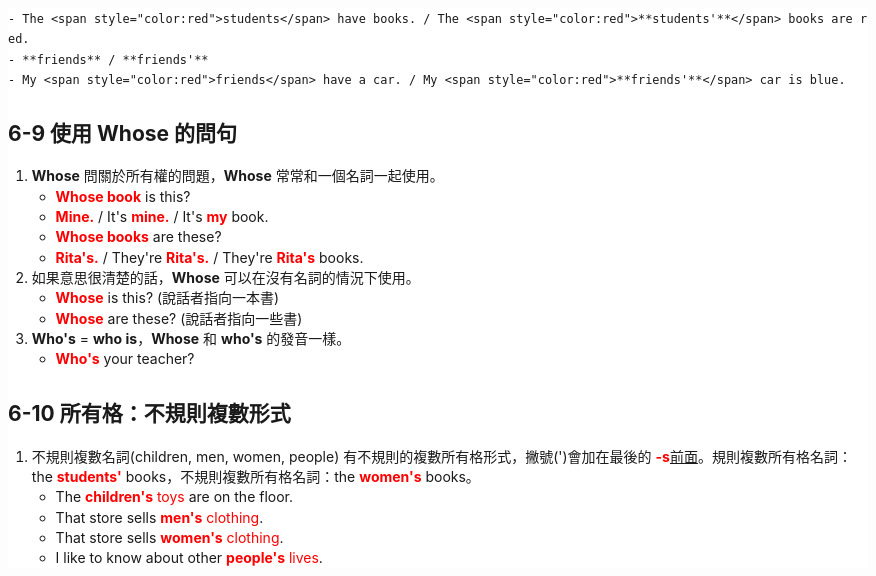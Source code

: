     - The <span style="color:red">students</span> have books. / The <span style="color:red">**students'**</span> books are red.
    - **friends** / **friends'**
    - My <span style="color:red">friends</span> have a car. / My <span style="color:red">**friends'**</span> car is blue.
## 6-9 使用 Whose 的問句
1. **Whose** 問關於所有權的問題，**Whose** 常常和一個名詞一起使用。
    - <span style="color:red">**Whose book**</span> is this?
    - <span style="color:red">**Mine.**</span> / It's <span style="color:red">**mine.**</span> / It's <span style="color:red">**my**</span> book.
    - <span style="color:red">**Whose books**</span> are these?
    - <span style="color:red">**Rita's.**</span> / They're <span style="color:red">**Rita's.**</span> / They're <span style="color:red">**Rita's**</span> books.
2. 如果意思很清楚的話，**Whose** 可以在沒有名詞的情況下使用。
    - <span style="color:red">**Whose**</span> is this? (說話者指向一本書)
    - <span style="color:red">**Whose**</span> are these? (說話者指向一些書)
3. **Who's** = **who is**，**Whose** 和 **who's** 的發音一樣。
    - <span style="color:red">**Who's**</span> your teacher?
## 6-10 所有格：不規則複數形式
1. 不規則複數名詞(children, men, women, people) 有不規則的複數所有格形式，撇號(')會加在最後的 <span style="color:red">**-s**</span><u>前面</u>。規則複數所有格名詞：the <span style="color:red">**students'**</span> books，不規則複數所有格名詞：the <span style="color:red">**women's**</span> books。
    - The <span style="color:red">**children's** toys</span> are on the floor.
    - That store sells <span style="color:red">**men's** clothing</span>.
    - That store sells <span style="color:red">**women's** clothing</span>.
    - I like to know about other <span style="color:red">**people's** lives</span>.